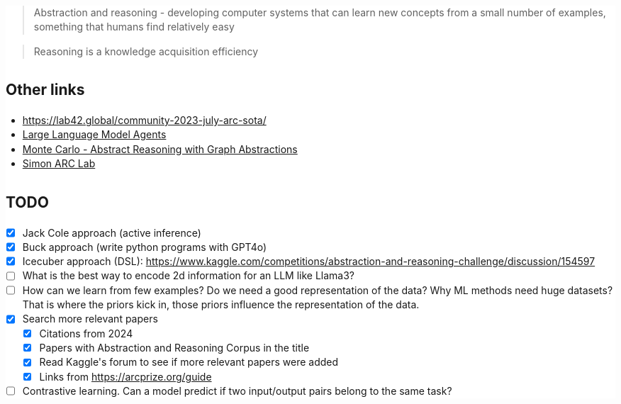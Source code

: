 

> Abstraction and reasoning - developing computer systems that can learn new concepts from a small number of examples, something that humans find relatively easy



> Reasoning is a knowledge acquisition efficiency

## Other links

- <https://lab42.global/community-2023-july-arc-sota/>
- [Large Language Model Agents](https://rdi.berkeley.edu/llm-agents/f24v)
- [Monte Carlo - Abstract Reasoning with Graph Abstractions](https://github.com/richemslie/McARGA)
- [Simon ARC Lab](https://github.com/neoneye/simon-arc-lab)

## TODO

- [x] Jack Cole approach (active inference)
- [x] Buck approach (write python programs with GPT4o)
- [x] Icecuber approach (DSL): https://www.kaggle.com/competitions/abstraction-and-reasoning-challenge/discussion/154597
- [ ] What is the best way to encode 2d information for an LLM like Llama3?
- [ ] How can we learn from few examples? Do we need a good representation of the data? Why ML methods need huge datasets? That is where the priors kick in, those priors influence the representation of the data.
- [x] Search more relevant papers
  - [x] Citations from 2024
  - [x] Papers with Abstraction and Reasoning Corpus in the title
  - [x] Read Kaggle's forum to see if more relevant papers were added
  - [x] Links from https://arcprize.org/guide
- [ ] Contrastive learning. Can a model predict if two input/output pairs belong to the same task?
